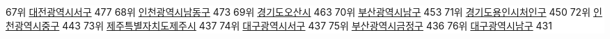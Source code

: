   <tr>
    <td>67위</td>
    <td><a href="/apt/대전광역시서구{dong}">대전광역시서구</a></td>
    <td>477</td>
  </tr>

  <tr>
    <td>68위</td>
    <td><a href="/apt/인천광역시남동구{dong}">인천광역시남동구</a></td>
    <td>473</td>
  </tr>

  <tr>
    <td>69위</td>
    <td><a href="/apt/경기도오산시{dong}">경기도오산시</a></td>
    <td>463</td>
  </tr>

  <tr>
    <td>70위</td>
    <td><a href="/apt/부산광역시남구{dong}">부산광역시남구</a></td>
    <td>453</td>
  </tr>

  <tr>
    <td>71위</td>
    <td><a href="/apt/경기도용인시처인구{dong}">경기도용인시처인구</a></td>
    <td>450</td>
  </tr>

  <tr>
    <td>72위</td>
    <td><a href="/apt/인천광역시중구{dong}">인천광역시중구</a></td>
    <td>443</td>
  </tr>

  <tr>
    <td>73위</td>
    <td><a href="/apt/제주특별자치도제주시{dong}">제주특별자치도제주시</a></td>
    <td>437</td>
  </tr>

  <tr>
    <td>74위</td>
    <td><a href="/apt/대구광역시서구{dong}">대구광역시서구</a></td>
    <td>437</td>
  </tr>

  <tr>
    <td>75위</td>
    <td><a href="/apt/부산광역시금정구{dong}">부산광역시금정구</a></td>
    <td>436</td>
  </tr>

  <tr>
    <td>76위</td>
    <td><a href="/apt/대구광역시남구{dong}">대구광역시남구</a></td>
    <td>431</td>
  </tr>
